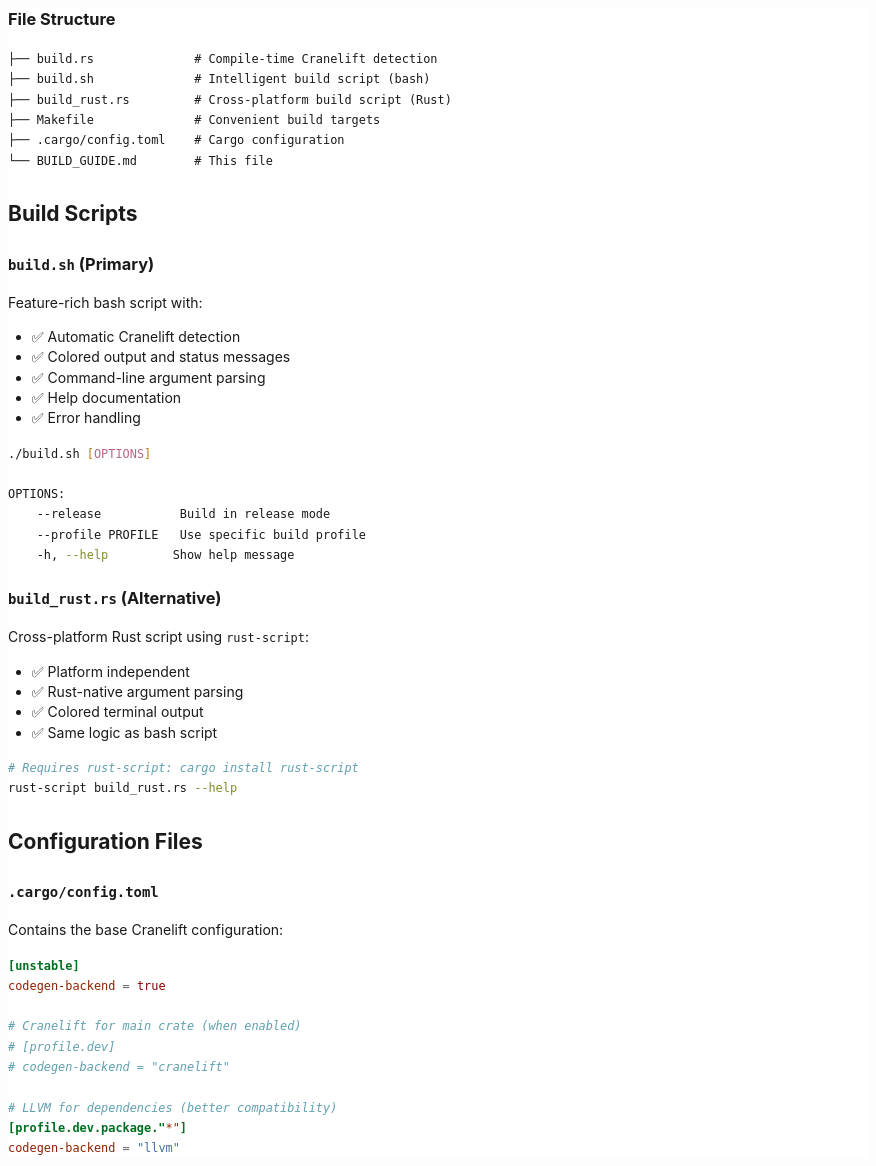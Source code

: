 ### File Structure

```
├── build.rs              # Compile-time Cranelift detection
├── build.sh              # Intelligent build script (bash)
├── build_rust.rs         # Cross-platform build script (Rust)
├── Makefile              # Convenient build targets
├── .cargo/config.toml    # Cargo configuration
└── BUILD_GUIDE.md        # This file
```

## Build Scripts

### `build.sh` (Primary)

Feature-rich bash script with:
- ✅ Automatic Cranelift detection
- ✅ Colored output and status messages
- ✅ Command-line argument parsing
- ✅ Help documentation
- ✅ Error handling

```bash
./build.sh [OPTIONS]

OPTIONS:
    --release           Build in release mode
    --profile PROFILE   Use specific build profile
    -h, --help         Show help message
```

### `build_rust.rs` (Alternative)

Cross-platform Rust script using `rust-script`:
- ✅ Platform independent
- ✅ Rust-native argument parsing
- ✅ Colored terminal output
- ✅ Same logic as bash script

```bash
# Requires rust-script: cargo install rust-script
rust-script build_rust.rs --help
```

## Configuration Files

### `.cargo/config.toml`

Contains the base Cranelift configuration:

```toml
[unstable]
codegen-backend = true

# Cranelift for main crate (when enabled)
# [profile.dev]
# codegen-backend = "cranelift"

# LLVM for dependencies (better compatibility)
[profile.dev.package."*"]
codegen-backend = "llvm"
```
